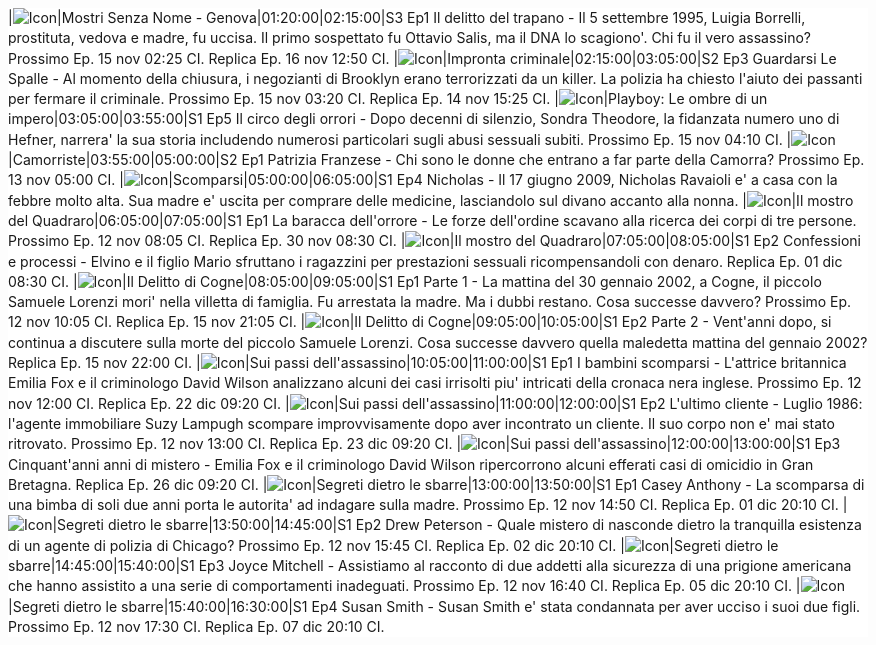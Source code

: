 |![Icon](https://guidatv.sky.it/uuid/b527a0c4-f796-4a2f-bc2d-6026d657232b/cover?md5ChecksumParam=624ea62ae7724936e7f1c91b60aa7951)|Mostri Senza Nome - Genova|01:20:00|02:15:00|S3 Ep1 Il delitto del trapano - Il 5 settembre 1995, Luigia Borrelli, prostituta, vedova e madre, fu uccisa. Il primo sospettato fu Ottavio Salis, ma il DNA lo scagiono&#039;. Chi fu il vero assassino? Prossimo Ep. 15 nov 02:25 CI. Replica Ep. 16 nov 12:50 CI.
|![Icon](https://guidatv.sky.it/uuid/58d91485-0c1d-48c4-80bf-f460f73213f9/cover?md5ChecksumParam=6f2c5aee0d42aa2661e920bdcdf3172c)|Impronta criminale|02:15:00|03:05:00|S2 Ep3 Guardarsi Le Spalle - Al momento della chiusura, i negozianti di Brooklyn erano terrorizzati da un killer. La polizia ha chiesto l&#039;aiuto dei passanti per fermare il criminale. Prossimo Ep. 15 nov 03:20 CI. Replica Ep. 14 nov 15:25 CI.
|![Icon](https://guidatv.sky.it/uuid/790b1460-9e37-4ac5-aff0-44f1addcd8e0/cover?md5ChecksumParam=6da127836fa78eb6d2faf2d10b911a48)|Playboy: Le ombre di un impero|03:05:00|03:55:00|S1 Ep5 Il circo degli orrori - Dopo decenni di silenzio, Sondra Theodore, la fidanzata numero uno di Hefner, narrera&#039; la sua storia includendo numerosi particolari sugli abusi sessuali subiti. Prossimo Ep. 15 nov 04:10 CI.
|![Icon](https://guidatv.sky.it/uuid/4ddedaa3-71b5-4998-a741-7af52686c65e/cover?md5ChecksumParam=2f4a4baa42ff6d648f258e4d9a73b196)|Camorriste|03:55:00|05:00:00|S2 Ep1 Patrizia Franzese - Chi sono le donne che entrano a far parte della Camorra? Prossimo Ep. 13 nov 05:00 CI.
|![Icon](https://guidatv.sky.it/uuid/bf0324ab-6139-461e-987b-32ccd2262028/cover?md5ChecksumParam=b9a1d9e686ccdffeafc978fc773fca06)|Scomparsi|05:00:00|06:05:00|S1 Ep4 Nicholas - Il 17 giugno 2009, Nicholas Ravaioli e&#039; a casa con la febbre molto alta. Sua madre e&#039; uscita per comprare delle medicine, lasciandolo sul divano accanto alla nonna.
|![Icon](https://guidatv.sky.it/uuid/237417d4-6504-47ba-a536-08856f7ede5c/cover?md5ChecksumParam=45b3724104404ece01f4795c470c8b2a)|Il mostro del Quadraro|06:05:00|07:05:00|S1 Ep1 La baracca dell&#039;orrore - Le forze dell&#039;ordine scavano alla ricerca dei corpi di tre persone. Prossimo Ep. 12 nov 08:05 CI. Replica Ep. 30 nov 08:30 CI.
|![Icon](https://guidatv.sky.it/uuid/878f07a1-4e34-429f-8000-7d9f93e8d2b0/cover?md5ChecksumParam=45b3724104404ece01f4795c470c8b2a)|Il mostro del Quadraro|07:05:00|08:05:00|S1 Ep2 Confessioni e processi - Elvino e il figlio Mario sfruttano i ragazzini per prestazioni sessuali ricompensandoli con denaro. Replica Ep. 01 dic 08:30 CI.
|![Icon](https://guidatv.sky.it/uuid/9231b97c-f391-4fd9-80b6-ad45552ad586/cover?md5ChecksumParam=c26b03b8c23df07039178ab8cc1040de)|Il Delitto di Cogne|08:05:00|09:05:00|S1 Ep1 Parte 1 - La mattina del 30 gennaio 2002, a Cogne, il piccolo Samuele Lorenzi mori&#039; nella villetta di famiglia. Fu arrestata la madre. Ma i dubbi restano. Cosa successe davvero? Prossimo Ep. 12 nov 10:05 CI. Replica Ep. 15 nov 21:05 CI.
|![Icon](https://guidatv.sky.it/uuid/9231b97c-f391-4fd9-80b6-ad45552ad586/cover?md5ChecksumParam=c26b03b8c23df07039178ab8cc1040de)|Il Delitto di Cogne|09:05:00|10:05:00|S1 Ep2 Parte 2 - Vent&#039;anni dopo, si continua a discutere sulla morte del piccolo Samuele Lorenzi. Cosa successe davvero quella maledetta mattina del gennaio 2002? Replica Ep. 15 nov 22:00 CI.
|![Icon](https://guidatv.sky.it/uuid/c2aea610-c3ea-4a1e-97ce-b892234d8fb6/cover?md5ChecksumParam=232470637c3e37e71e3a95c4a3ac1579)|Sui passi dell&#039;assassino|10:05:00|11:00:00|S1 Ep1 I bambini scomparsi - L&#039;attrice britannica Emilia Fox e il criminologo David Wilson analizzano alcuni dei casi irrisolti piu&#039; intricati della cronaca nera inglese. Prossimo Ep. 12 nov 12:00 CI. Replica Ep. 22 dic 09:20 CI.
|![Icon](https://guidatv.sky.it/uuid/d7bf5ca6-3caa-423d-91df-362c7a5b8454/cover?md5ChecksumParam=232470637c3e37e71e3a95c4a3ac1579)|Sui passi dell&#039;assassino|11:00:00|12:00:00|S1 Ep2 L&#039;ultimo cliente - Luglio 1986: l&#039;agente immobiliare Suzy Lampugh scompare improvvisamente dopo aver incontrato un cliente. Il suo corpo non e&#039; mai stato ritrovato. Prossimo Ep. 12 nov 13:00 CI. Replica Ep. 23 dic 09:20 CI.
|![Icon](https://guidatv.sky.it/uuid/b4663ace-c078-4863-91d7-86479d601d80/cover?md5ChecksumParam=232470637c3e37e71e3a95c4a3ac1579)|Sui passi dell&#039;assassino|12:00:00|13:00:00|S1 Ep3 Cinquant&#039;anni anni di mistero - Emilia Fox e il criminologo David Wilson ripercorrono alcuni efferati casi di omicidio in Gran Bretagna. Replica Ep. 26 dic 09:20 CI.
|![Icon](https://guidatv.sky.it/uuid/77fc0964-c8aa-4bda-94ce-0da86a068e15/cover?md5ChecksumParam=0fa675bd1f88fd6bd0a06edbf6225b8c)|Segreti dietro le sbarre|13:00:00|13:50:00|S1 Ep1 Casey Anthony - La scomparsa di una bimba di soli due anni porta le autorita&#039; ad indagare sulla madre. Prossimo Ep. 12 nov 14:50 CI. Replica Ep. 01 dic 20:10 CI.
|![Icon](https://guidatv.sky.it/uuid/77fc0964-c8aa-4bda-94ce-0da86a068e15/cover?md5ChecksumParam=0fa675bd1f88fd6bd0a06edbf6225b8c)|Segreti dietro le sbarre|13:50:00|14:45:00|S1 Ep2 Drew Peterson - Quale mistero di nasconde dietro la tranquilla esistenza di un agente di polizia di Chicago? Prossimo Ep. 12 nov 15:45 CI. Replica Ep. 02 dic 20:10 CI.
|![Icon](https://guidatv.sky.it/uuid/77fc0964-c8aa-4bda-94ce-0da86a068e15/cover?md5ChecksumParam=0fa675bd1f88fd6bd0a06edbf6225b8c)|Segreti dietro le sbarre|14:45:00|15:40:00|S1 Ep3 Joyce Mitchell - Assistiamo al racconto di due addetti alla sicurezza di una prigione americana che hanno assistito a una serie di comportamenti inadeguati. Prossimo Ep. 12 nov 16:40 CI. Replica Ep. 05 dic 20:10 CI.
|![Icon](https://guidatv.sky.it/uuid/77fc0964-c8aa-4bda-94ce-0da86a068e15/cover?md5ChecksumParam=0fa675bd1f88fd6bd0a06edbf6225b8c)|Segreti dietro le sbarre|15:40:00|16:30:00|S1 Ep4 Susan Smith - Susan Smith e&#039; stata condannata per aver ucciso i suoi due figli. Prossimo Ep. 12 nov 17:30 CI. Replica Ep. 07 dic 20:10 CI.